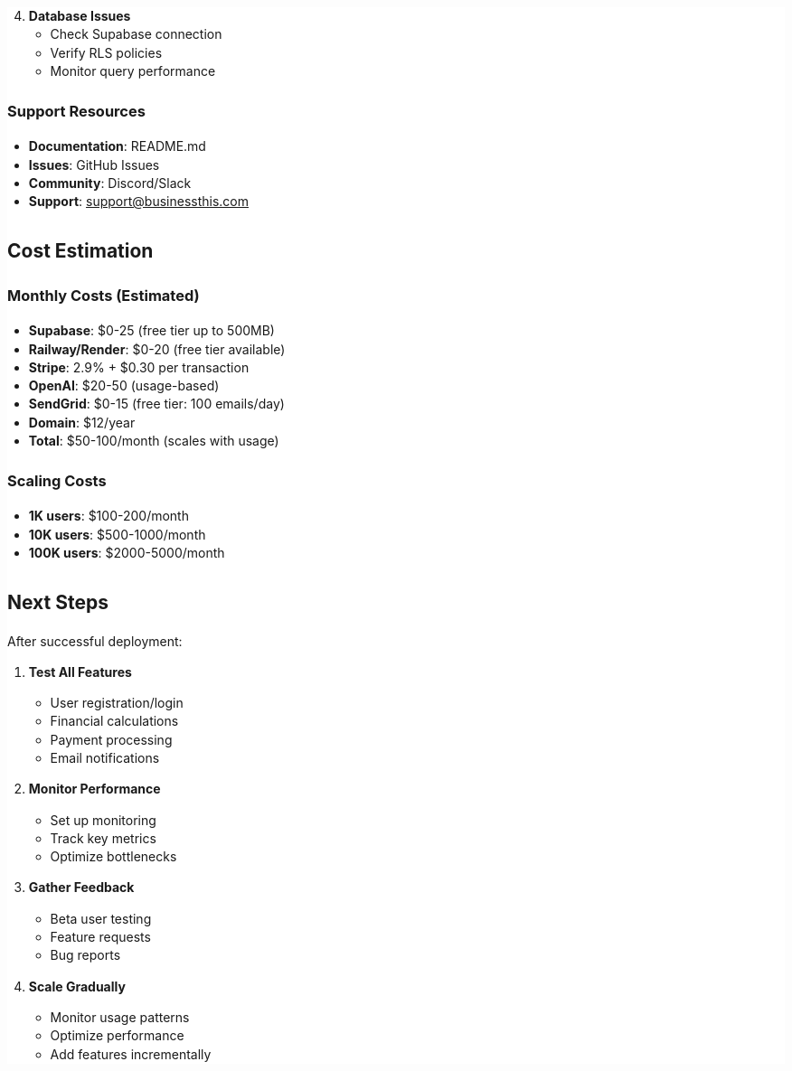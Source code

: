 4. **Database Issues**
   - Check Supabase connection
   - Verify RLS policies
   - Monitor query performance

### Support Resources

- **Documentation**: README.md
- **Issues**: GitHub Issues
- **Community**: Discord/Slack
- **Support**: support@businessthis.com

## Cost Estimation

### Monthly Costs (Estimated)

- **Supabase**: $0-25 (free tier up to 500MB)
- **Railway/Render**: $0-20 (free tier available)
- **Stripe**: 2.9% + $0.30 per transaction
- **OpenAI**: $20-50 (usage-based)
- **SendGrid**: $0-15 (free tier: 100 emails/day)
- **Domain**: $12/year
- **Total**: $50-100/month (scales with usage)

### Scaling Costs

- **1K users**: $100-200/month
- **10K users**: $500-1000/month
- **100K users**: $2000-5000/month

## Next Steps

After successful deployment:

1. **Test All Features**
   - User registration/login
   - Financial calculations
   - Payment processing
   - Email notifications

2. **Monitor Performance**
   - Set up monitoring
   - Track key metrics
   - Optimize bottlenecks

3. **Gather Feedback**
   - Beta user testing
   - Feature requests
   - Bug reports

4. **Scale Gradually**
   - Monitor usage patterns
   - Optimize performance
   - Add features incrementally
